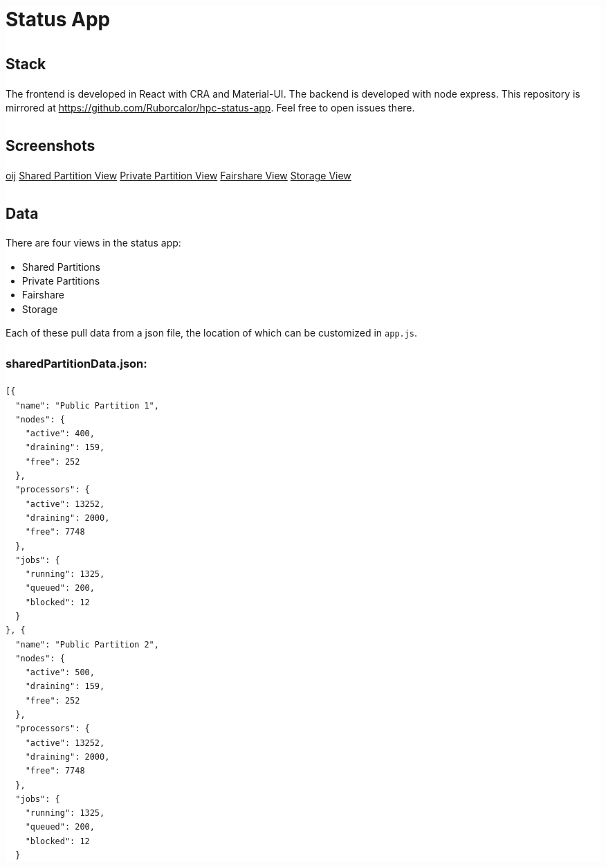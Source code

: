# Status App

## Stack

The frontend is developed in React with CRA and Material-UI. The backend is developed with node express. This repository is mirrored at https://github.com/Ruborcalor/hpc-status-app. Feel free to open issues there.

## Screenshots

[oij](http://localhost:3000/pun/dev/hpc_2/shared-partitions)
[Shared Partition View](./doc_images/shared_partitions.png)
[Private Partition View](./doc_images/private_partitions.png)
[Fairshare View](./doc_images/fairshare.png)
[Storage View](./doc_images/storage.png)

## Data

There are four views in the status app:
- Shared Partitions
- Private Partitions
- Fairshare
- Storage

Each of these pull data from a json file, the location of which can be customized in `app.js`.

### sharedPartitionData.json:
```
[{
  "name": "Public Partition 1",
  "nodes": {
    "active": 400,
    "draining": 159,
    "free": 252
  },
  "processors": {
    "active": 13252,
    "draining": 2000,
    "free": 7748
  },
  "jobs": {
    "running": 1325,
    "queued": 200,
    "blocked": 12
  }
}, {
  "name": "Public Partition 2",
  "nodes": {
    "active": 500,
    "draining": 159,
    "free": 252
  },
  "processors": {
    "active": 13252,
    "draining": 2000,
    "free": 7748
  },
  "jobs": {
    "running": 1325,
    "queued": 200,
    "blocked": 12
  }
```